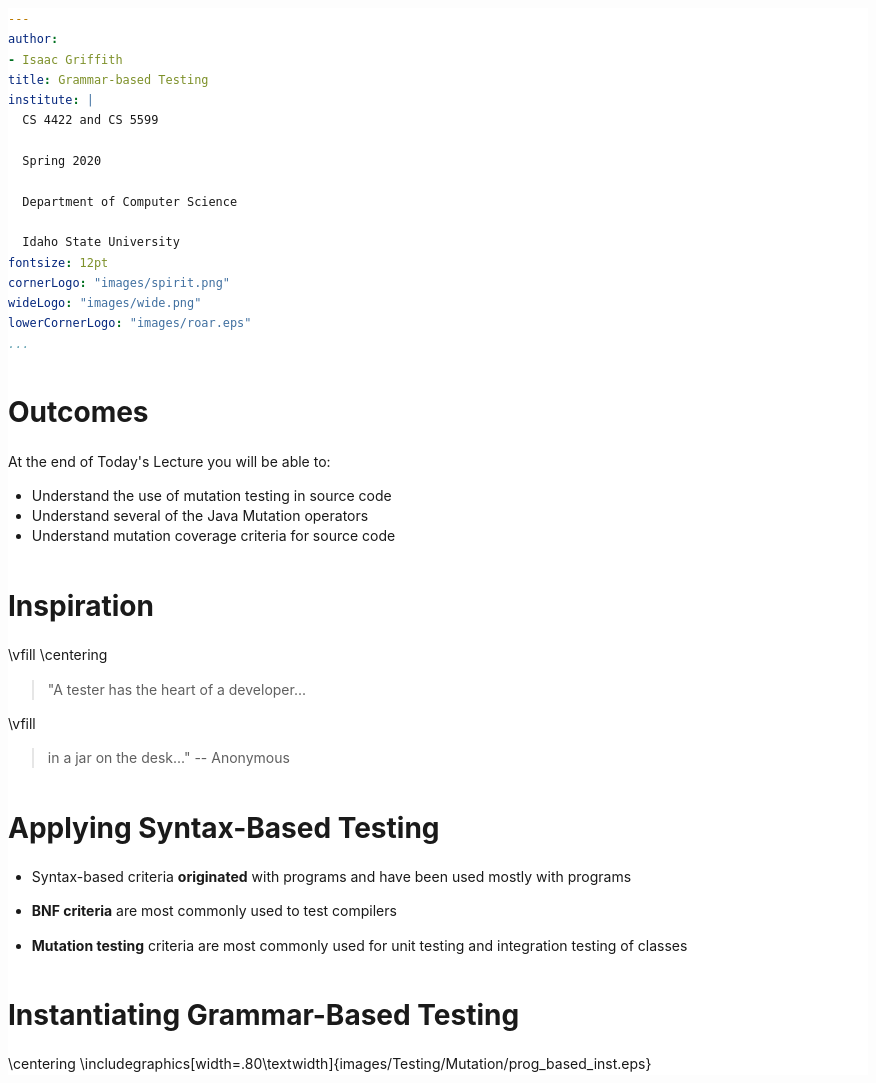 ```yaml
---
author:
- Isaac Griffith
title: Grammar-based Testing
institute: |
  CS 4422 and CS 5599

  Spring 2020

  Department of Computer Science

  Idaho State University
fontsize: 12pt
cornerLogo: "images/spirit.png"
wideLogo: "images/wide.png"
lowerCornerLogo: "images/roar.eps"
...
```


# Outcomes

At the end of Today's Lecture you will be able to:

* Understand the use of mutation testing in source code
* Understand several of the Java Mutation operators
* Understand mutation coverage criteria for source code

# Inspiration

\vfill
\centering
>"A tester has the heart of a developer...

\vfill
>in a jar on the desk..." -- Anonymous

# Applying Syntax-Based Testing

* Syntax-based criteria **originated** with programs and have been used mostly with programs

* **BNF criteria** are most commonly used to test compilers

* **Mutation testing** criteria are most commonly used for unit testing and integration testing of classes

# Instantiating Grammar-Based Testing

\centering
\includegraphics[width=.80\textwidth]{images/Testing/Mutation/prog_based_inst.eps}
